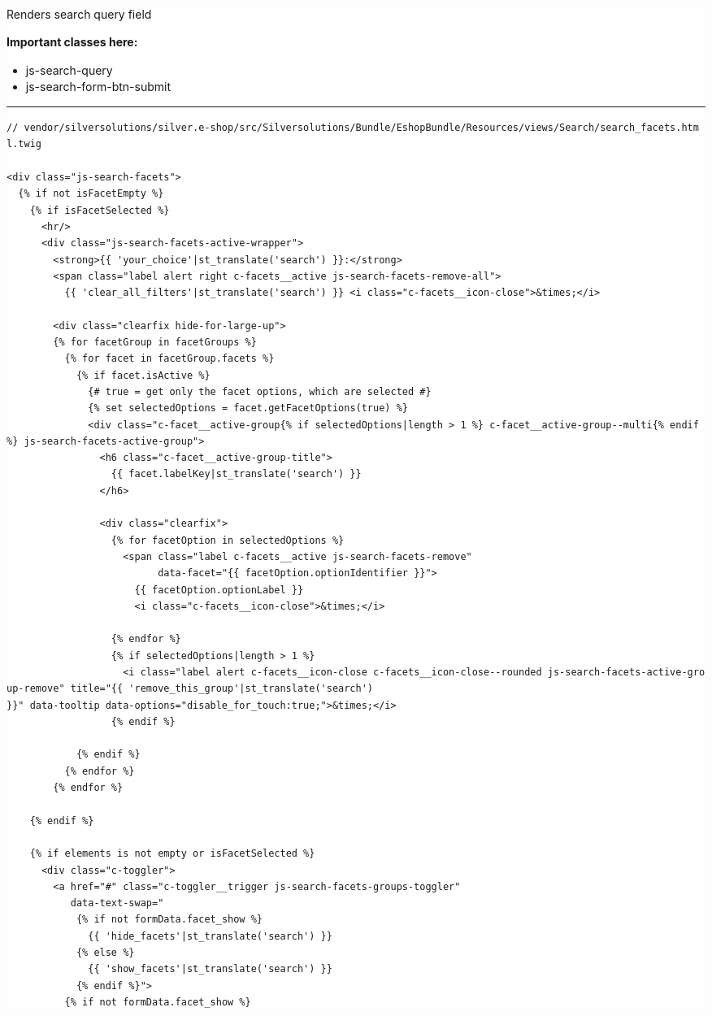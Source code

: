 Renders search query field

**Important classes here:**

  - js-search-query
  - js-search-form-btn-submit

-----

``` 
// vendor/silversolutions/silver.e-shop/src/Silversolutions/Bundle/EshopBundle/Resources/views/Search/search_facets.html.twig
 
<div class="js-search-facets">
  {% if not isFacetEmpty %}
    {% if isFacetSelected %}
      <hr/>
      <div class="js-search-facets-active-wrapper">
        <strong>{{ 'your_choice'|st_translate('search') }}:</strong>
        <span class="label alert right c-facets__active js-search-facets-remove-all">
          {{ 'clear_all_filters'|st_translate('search') }} <i class="c-facets__icon-close">&times;</i>
        
        <div class="clearfix hide-for-large-up">
        {% for facetGroup in facetGroups %}
          {% for facet in facetGroup.facets %}
            {% if facet.isActive %}
              {# true = get only the facet options, which are selected #}
              {% set selectedOptions = facet.getFacetOptions(true) %}
              <div class="c-facet__active-group{% if selectedOptions|length > 1 %} c-facet__active-group--multi{% endif %} js-search-facets-active-group">
                <h6 class="c-facet__active-group-title">
                  {{ facet.labelKey|st_translate('search') }}
                </h6>

                <div class="clearfix">
                  {% for facetOption in selectedOptions %}
                    <span class="label c-facets__active js-search-facets-remove"
                          data-facet="{{ facetOption.optionIdentifier }}">
                      {{ facetOption.optionLabel }}
                      <i class="c-facets__icon-close">&times;</i>
                    
                  {% endfor %}
                  {% if selectedOptions|length > 1 %}
                    <i class="label alert c-facets__icon-close c-facets__icon-close--rounded js-search-facets-active-group-remove" title="{{ 'remove_this_group'|st_translate('search')
}}" data-tooltip data-options="disable_for_touch:true;">&times;</i>
                  {% endif %}

            {% endif %}
          {% endfor %}
        {% endfor %}
      
    {% endif %}

    {% if elements is not empty or isFacetSelected %}
      <div class="c-toggler">
        <a href="#" class="c-toggler__trigger js-search-facets-groups-toggler"
           data-text-swap="
            {% if not formData.facet_show %}
              {{ 'hide_facets'|st_translate('search') }}
            {% else %}
              {{ 'show_facets'|st_translate('search') }}
            {% endif %}">
          {% if not formData.facet_show %}
```
